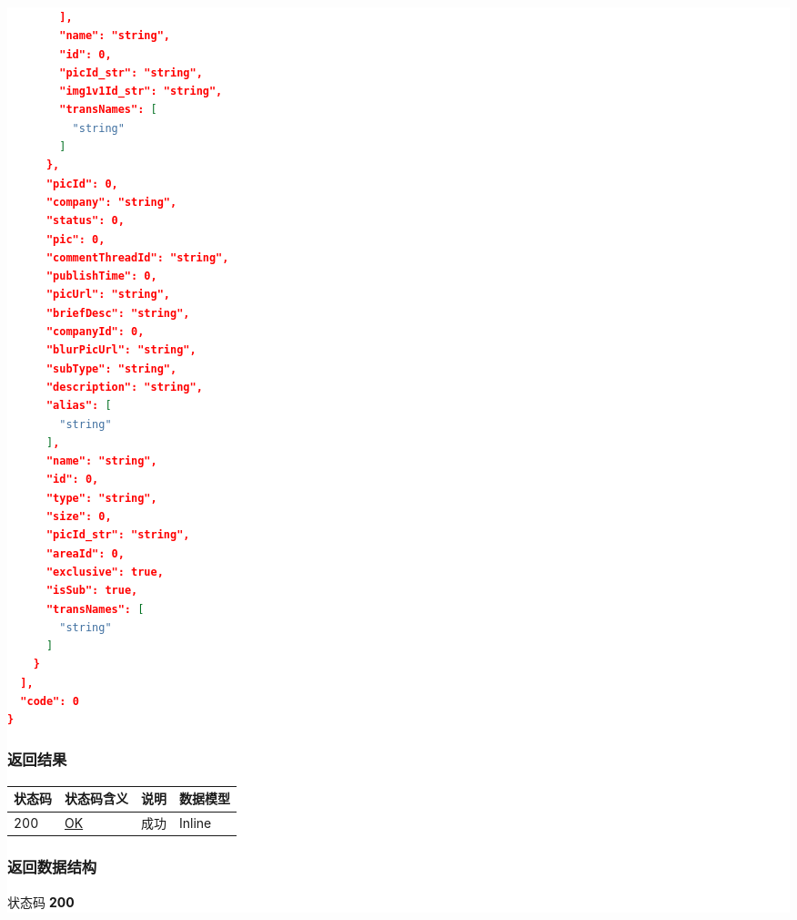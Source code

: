 ```json
        ],
        "name": "string",
        "id": 0,
        "picId_str": "string",
        "img1v1Id_str": "string",
        "transNames": [
          "string"
        ]
      },
      "picId": 0,
      "company": "string",
      "status": 0,
      "pic": 0,
      "commentThreadId": "string",
      "publishTime": 0,
      "picUrl": "string",
      "briefDesc": "string",
      "companyId": 0,
      "blurPicUrl": "string",
      "subType": "string",
      "description": "string",
      "alias": [
        "string"
      ],
      "name": "string",
      "id": 0,
      "type": "string",
      "size": 0,
      "picId_str": "string",
      "areaId": 0,
      "exclusive": true,
      "isSub": true,
      "transNames": [
        "string"
      ]
    }
  ],
  "code": 0
}
```

### 返回结果

|状态码|状态码含义|说明|数据模型|
|---|---|---|---|
|200|[OK](https://tools.ietf.org/html/rfc7231#section-6.3.1)|成功|Inline|

### 返回数据结构

状态码 **200**
